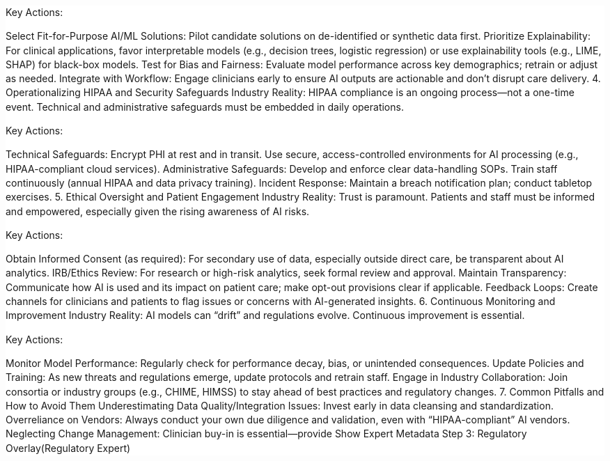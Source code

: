 Key Actions:

Select Fit-for-Purpose AI/ML Solutions:
Pilot candidate solutions on de-identified or synthetic data first.
Prioritize Explainability:
For clinical applications, favor interpretable models (e.g., decision trees, logistic regression) or use explainability tools (e.g., LIME, SHAP) for black-box models.
Test for Bias and Fairness:
Evaluate model performance across key demographics; retrain or adjust as needed.
Integrate with Workflow:
Engage clinicians early to ensure AI outputs are actionable and don’t disrupt care delivery.
4. Operationalizing HIPAA and Security Safeguards
Industry Reality:
HIPAA compliance is an ongoing process—not a one-time event. Technical and administrative safeguards must be embedded in daily operations.

Key Actions:

Technical Safeguards:
Encrypt PHI at rest and in transit.
Use secure, access-controlled environments for AI processing (e.g., HIPAA-compliant cloud services).
Administrative Safeguards:
Develop and enforce clear data-handling SOPs.
Train staff continuously (annual HIPAA and data privacy training).
Incident Response:
Maintain a breach notification plan; conduct tabletop exercises.
5. Ethical Oversight and Patient Engagement
Industry Reality:
Trust is paramount. Patients and staff must be informed and empowered, especially given the rising awareness of AI risks.

Key Actions:

Obtain Informed Consent (as required):
For secondary use of data, especially outside direct care, be transparent about AI analytics.
IRB/Ethics Review:
For research or high-risk analytics, seek formal review and approval.
Maintain Transparency:
Communicate how AI is used and its impact on patient care; make opt-out provisions clear if applicable.
Feedback Loops:
Create channels for clinicians and patients to flag issues or concerns with AI-generated insights.
6. Continuous Monitoring and Improvement
Industry Reality:
AI models can “drift” and regulations evolve. Continuous improvement is essential.

Key Actions:

Monitor Model Performance:
Regularly check for performance decay, bias, or unintended consequences.
Update Policies and Training:
As new threats and regulations emerge, update protocols and retrain staff.
Engage in Industry Collaboration:
Join consortia or industry groups (e.g., CHIME, HIMSS) to stay ahead of best practices and regulatory changes.
7. Common Pitfalls and How to Avoid Them
Underestimating Data Quality/Integration Issues:
Invest early in data cleansing and standardization.
Overreliance on Vendors:
Always conduct your own due diligence and validation, even with “HIPAA-compliant” AI vendors.
Neglecting Change Management:
Clinician buy-in is essential—provide
Show Expert Metadata
Step 3: Regulatory Overlay(Regulatory Expert)